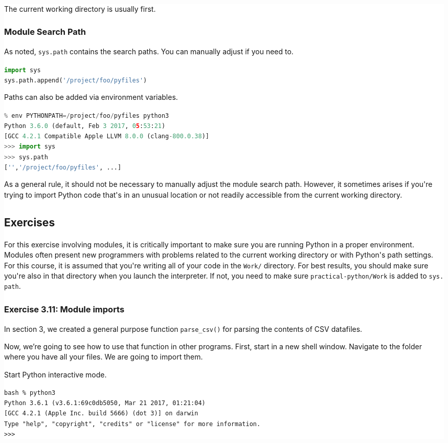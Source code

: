 The current working directory is usually first.

### Module Search Path

As noted, `sys.path` contains the search paths.
You can manually adjust if you need to.

```python
import sys
sys.path.append('/project/foo/pyfiles')
```

Paths can also be added via environment variables.

```python
% env PYTHONPATH=/project/foo/pyfiles python3
Python 3.6.0 (default, Feb 3 2017, 05:53:21)
[GCC 4.2.1 Compatible Apple LLVM 8.0.0 (clang-800.0.38)]
>>> import sys
>>> sys.path
['','/project/foo/pyfiles', ...]
```

As a general rule, it should not be necessary to manually adjust
the module search path.  However, it sometimes arises if you're
trying to import Python code that's in an unusual location or
not readily accessible from the current working directory.

## Exercises

For this exercise involving modules, it is critically important to
make sure you are running Python in a proper environment.  Modules 
often present new programmers with problems related to the current working
directory or with Python's path settings.  For this course, it is
assumed that you're writing all of your code in the `Work/` directory.
For best results, you should make sure you're also in that directory
when you launch the interpreter.  If not, you need to make sure
`practical-python/Work` is added to `sys.path`.

### Exercise 3.11: Module imports

In section 3, we created a general purpose function `parse_csv()` for
parsing the contents of CSV datafiles.

Now, we’re going to see how to use that function in other programs.
First, start in a new shell window.  Navigate to the folder where you
have all your files. We are going to import them.

Start Python interactive mode.

```shell
bash % python3
Python 3.6.1 (v3.6.1:69c0db5050, Mar 21 2017, 01:21:04)
[GCC 4.2.1 (Apple Inc. build 5666) (dot 3)] on darwin
Type "help", "copyright", "credits" or "license" for more information.
>>>
```
